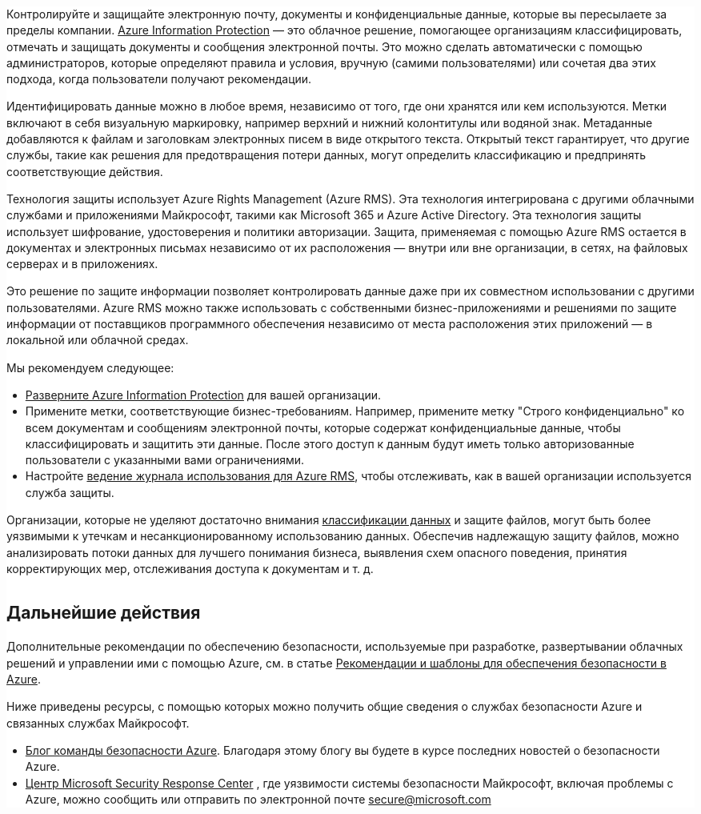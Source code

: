 Контролируйте и защищайте электронную почту, документы и конфиденциальные данные, которые вы пересылаете за пределы компании. [Azure Information Protection](/azure/information-protection/) — это облачное решение, помогающее организациям классифицировать, отмечать и защищать документы и сообщения электронной почты. Это можно сделать автоматически с помощью администраторов, которые определяют правила и условия, вручную (самими пользователями) или сочетая два этих подхода, когда пользователи получают рекомендации.

Идентифицировать данные можно в любое время, независимо от того, где они хранятся или кем используются. Метки включают в себя визуальную маркировку, например верхний и нижний колонтитулы или водяной знак. Метаданные добавляются к файлам и заголовкам электронных писем в виде открытого текста. Открытый текст гарантирует, что другие службы, такие как решения для предотвращения потери данных, могут определить классификацию и предпринять соответствующие действия.

Технология защиты использует Azure Rights Management (Azure RMS). Эта технология интегрирована с другими облачными службами и приложениями Майкрософт, такими как Microsoft 365 и Azure Active Directory. Эта технология защиты использует шифрование, удостоверения и политики авторизации. Защита, применяемая с помощью Azure RMS остается в документах и электронных письмах независимо от их расположения — внутри или вне организации, в сетях, на файловых серверах и в приложениях.

Это решение по защите информации позволяет контролировать данные даже при их совместном использовании с другими пользователями. Azure RMS можно также использовать с собственными бизнес-приложениями и решениями по защите информации от поставщиков программного обеспечения независимо от места расположения этих приложений — в локальной или облачной средах.

Мы рекомендуем следующее:

- [Разверните Azure Information Protection](/azure/information-protection/deployment-roadmap) для вашей организации.
- Примените метки, соответствующие бизнес-требованиям. Например, примените метку "Строго конфиденциально" ко всем документам и сообщениям электронной почты, которые содержат конфиденциальные данные, чтобы классифицировать и защитить эти данные. После этого доступ к данным будут иметь только авторизованные пользователи с указанными вами ограничениями.
- Настройте [ведение журнала использования для Azure RMS](/azure/information-protection/log-analyze-usage), чтобы отслеживать, как в вашей организации используется служба защиты.

Организации, которые не уделяют достаточно внимания [классификации данных](https://download.microsoft.com/download/0/A/3/0A3BE969-85C5-4DD2-83B6-366AA71D1FE3/Data-Classification-for-Cloud-Readiness.pdf) и защите файлов, могут быть более уязвимыми к утечкам и несанкционированному использованию данных. Обеспечив надлежащую защиту файлов, можно анализировать потоки данных для лучшего понимания бизнеса, выявления схем опасного поведения, принятия корректирующих мер, отслеживания доступа к документам и т. д.

## <a name="next-steps"></a>Дальнейшие действия

Дополнительные рекомендации по обеспечению безопасности, используемые при разработке, развертывании облачных решений и управлении ими с помощью Azure, см. в статье [Рекомендации и шаблоны для обеспечения безопасности в Azure](best-practices-and-patterns.md).

Ниже приведены ресурсы, с помощью которых можно получить общие сведения о службах безопасности Azure и связанных службах Майкрософт.
* [Блог команды безопасности Azure](/archive/blogs/azuresecurity/). Благодаря этому блогу вы будете в курсе последних новостей о безопасности Azure.
* [Центр Microsoft Security Response Center](https://technet.microsoft.com/library/dn440717.aspx) , где уязвимости системы безопасности Майкрософт, включая проблемы с Azure, можно сообщить или отправить по электронной почте secure@microsoft.com